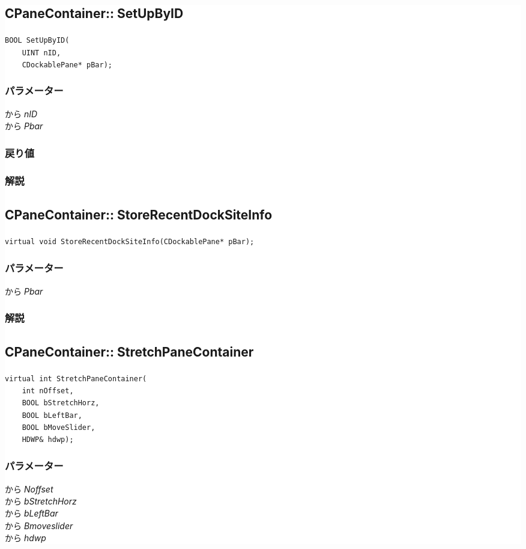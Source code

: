 ## <a name="cpanecontainersetupbyid"></a><a name="setupbyid"></a> CPaneContainer:: SetUpByID

```
BOOL SetUpByID(
    UINT nID,
    CDockablePane* pBar);
```

### <a name="parameters"></a>パラメーター

から *nID*<br/>
から *Pbar*<br/>

### <a name="return-value"></a>戻り値

### <a name="remarks"></a>解説

## <a name="cpanecontainerstorerecentdocksiteinfo"></a><a name="storerecentdocksiteinfo"></a> CPaneContainer:: StoreRecentDockSiteInfo

```
virtual void StoreRecentDockSiteInfo(CDockablePane* pBar);
```

### <a name="parameters"></a>パラメーター

から *Pbar*<br/>

### <a name="remarks"></a>解説

## <a name="cpanecontainerstretchpanecontainer"></a><a name="stretchpanecontainer"></a> CPaneContainer:: StretchPaneContainer

```
virtual int StretchPaneContainer(
    int nOffset,
    BOOL bStretchHorz,
    BOOL bLeftBar,
    BOOL bMoveSlider,
    HDWP& hdwp);
```

### <a name="parameters"></a>パラメーター

から *Noffset*<br/>
から *bStretchHorz*<br/>
から *bLeftBar*<br/>
から *Bmoveslider*<br/>
から *hdwp*<br/>
